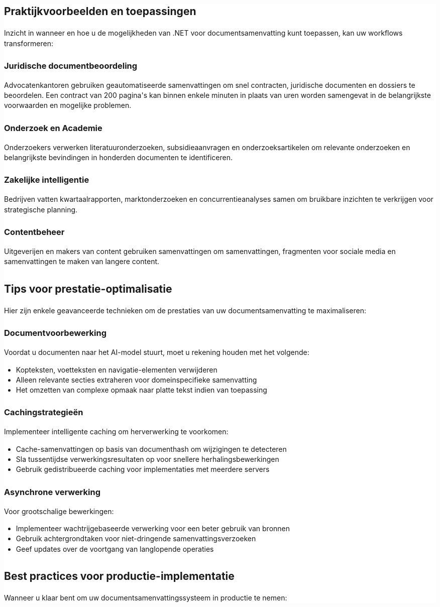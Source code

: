 ## Praktijkvoorbeelden en toepassingen

Inzicht in wanneer en hoe u de mogelijkheden van .NET voor documentsamenvatting kunt toepassen, kan uw workflows transformeren:

### Juridische documentbeoordeling
Advocatenkantoren gebruiken geautomatiseerde samenvattingen om snel contracten, juridische documenten en dossiers te beoordelen. Een contract van 200 pagina's kan binnen enkele minuten in plaats van uren worden samengevat in de belangrijkste voorwaarden en mogelijke problemen.

### Onderzoek en Academie
Onderzoekers verwerken literatuuronderzoeken, subsidieaanvragen en onderzoeksartikelen om relevante onderzoeken en belangrijkste bevindingen in honderden documenten te identificeren.

### Zakelijke intelligentie
Bedrijven vatten kwartaalrapporten, marktonderzoeken en concurrentieanalyses samen om bruikbare inzichten te verkrijgen voor strategische planning.

### Contentbeheer
Uitgeverijen en makers van content gebruiken samenvattingen om samenvattingen, fragmenten voor sociale media en samenvattingen te maken van langere content.

## Tips voor prestatie-optimalisatie

Hier zijn enkele geavanceerde technieken om de prestaties van uw documentsamenvatting te maximaliseren:

### Documentvoorbewerking
Voordat u documenten naar het AI-model stuurt, moet u rekening houden met het volgende:
- Kopteksten, voetteksten en navigatie-elementen verwijderen
- Alleen relevante secties extraheren voor domeinspecifieke samenvatting
- Het omzetten van complexe opmaak naar platte tekst indien van toepassing

### Cachingstrategieën
Implementeer intelligente caching om herverwerking te voorkomen:
- Cache-samenvattingen op basis van documenthash om wijzigingen te detecteren
- Sla tussentijdse verwerkingsresultaten op voor snellere herhalingsbewerkingen
- Gebruik gedistribueerde caching voor implementaties met meerdere servers

### Asynchrone verwerking
Voor grootschalige bewerkingen:
- Implementeer wachtrijgebaseerde verwerking voor een beter gebruik van bronnen
- Gebruik achtergrondtaken voor niet-dringende samenvattingsverzoeken
- Geef updates over de voortgang van langlopende operaties

## Best practices voor productie-implementatie

Wanneer u klaar bent om uw documentsamenvattingssysteem in productie te nemen:
